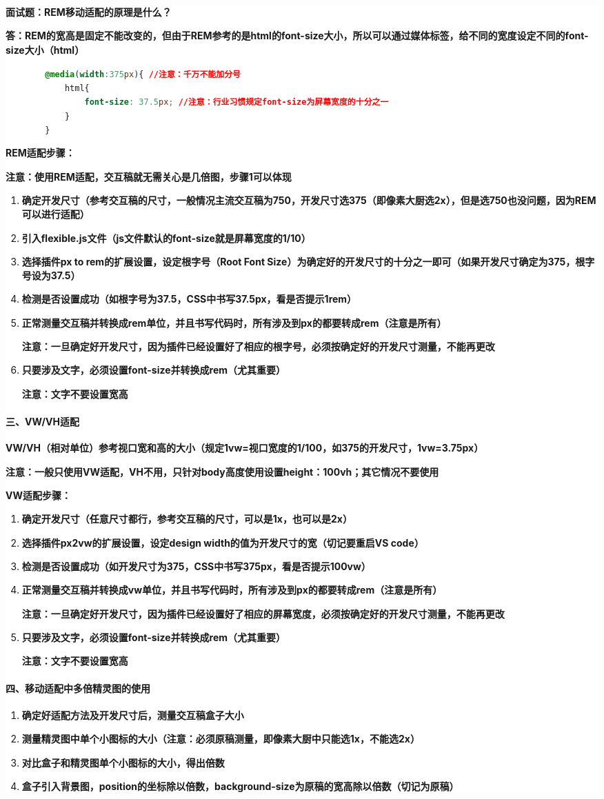 **面试题：REM移动适配的原理是什么？**

**答：REM的宽高是固定不能改变的，但由于REM参考的是html的font-size大小，所以可以通过媒体标签，给不同的宽度设定不同的font-size大小（html）**

```css
        @media(width:375px){ //注意：千万不能加分号
            html{
                font-size: 37.5px; //注意：行业习惯规定font-size为屏幕宽度的十分之一
            }
        }
```

**REM适配步骤：**

**注意：使用REM适配，交互稿就无需关心是几倍图，步骤1可以体现**

1. **确定开发尺寸（参考交互稿的尺寸，一般情况主流交互稿为750，开发尺寸选375（即像素大厨选2x），但是选750也没问题，因为REM可以进行适配）**

2. **引入flexible.js文件（js文件默认的font-size就是屏幕宽度的1/10）**

3. **选择插件px to rem的扩展设置，设定根字号（Root Font Size）为确定好的开发尺寸的十分之一即可（如果开发尺寸确定为375，根字号设为37.5）**

4. **检测是否设置成功（如根字号为37.5，CSS中书写37.5px，看是否提示1rem）**

5. **正常测量交互稿并转换成rem单位，并且书写代码时，所有涉及到px的都要转成rem（注意是所有）**

   **注意：一旦确定好开发尺寸，因为插件已经设置好了相应的根字号，必须按确定好的开发尺寸测量，不能再更改**

6. **只要涉及文字，必须设置font-size并转换成rem（尤其重要）**

   **注意：文字不要设置宽高**

#### 三、VW/VH适配

**VW/VH（相对单位）参考视口宽和高的大小（规定1vw=视口宽度的1/100，如375的开发尺寸，1vw=3.75px）**

**注意：一般只使用VW适配，VH不用，只针对body高度使用设置height：100vh；其它情况不要使用**

**VW适配步骤：**

1. **确定开发尺寸（任意尺寸都行，参考交互稿的尺寸，可以是1x，也可以是2x）**

2. **选择插件px2vw的扩展设置，设定design width的值为开发尺寸的宽（切记要重启VS code）**

3. **检测是否设置成功（如开发尺寸为375，CSS中书写375px，看是否提示100vw）**

4. **正常测量交互稿并转换成vw单位，并且书写代码时，所有涉及到px的都要转成rem（注意是所有）**

   **注意：一旦确定好开发尺寸，因为插件已经设置好了相应的屏幕宽度，必须按确定好的开发尺寸测量，不能再更改**

5. **只要涉及文字，必须设置font-size并转换成rem（尤其重要）**

   **注意：文字不要设置宽高**

#### 四、移动适配中多倍精灵图的使用

1. **确定好适配方法及开发尺寸后，测量交互稿盒子大小**

2. **测量精灵图中单个小图标的大小（注意：必须原稿测量，即像素大厨中只能选1x，不能选2x）**

3. **对比盒子和精灵图单个小图标的大小，得出倍数**

4. **盒子引入背景图，position的坐标除以倍数，background-size为原稿的宽高除以倍数（切记为原稿）**
